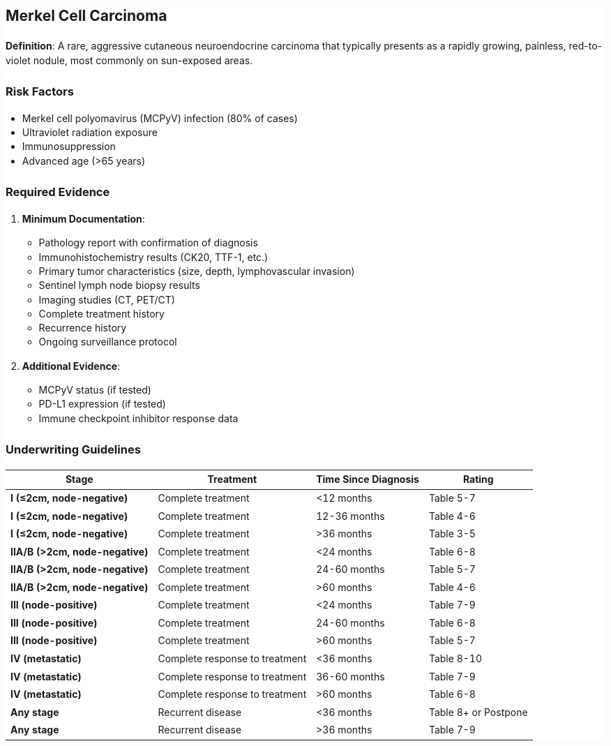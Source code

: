## Merkel Cell Carcinoma

**Definition**: A rare, aggressive cutaneous neuroendocrine carcinoma that typically presents as a rapidly growing, painless, red-to-violet nodule, most commonly on sun-exposed areas.

### Risk Factors
- Merkel cell polyomavirus (MCPyV) infection (80% of cases)
- Ultraviolet radiation exposure
- Immunosuppression
- Advanced age (>65 years)

### Required Evidence

1. **Minimum Documentation**:
   - Pathology report with confirmation of diagnosis
   - Immunohistochemistry results (CK20, TTF-1, etc.)
   - Primary tumor characteristics (size, depth, lymphovascular invasion)
   - Sentinel lymph node biopsy results
   - Imaging studies (CT, PET/CT)
   - Complete treatment history
   - Recurrence history
   - Ongoing surveillance protocol

2. **Additional Evidence**:
   - MCPyV status (if tested)
   - PD-L1 expression (if tested)
   - Immune checkpoint inhibitor response data

### Underwriting Guidelines

| Stage | Treatment | Time Since Diagnosis | Rating |
|-------|----------|---------------------|--------|
| **I (≤2cm, node-negative)** | Complete treatment | <12 months | Table 5-7 |
| **I (≤2cm, node-negative)** | Complete treatment | 12-36 months | Table 4-6 |
| **I (≤2cm, node-negative)** | Complete treatment | >36 months | Table 3-5 |
| **IIA/B (>2cm, node-negative)** | Complete treatment | <24 months | Table 6-8 |
| **IIA/B (>2cm, node-negative)** | Complete treatment | 24-60 months | Table 5-7 |
| **IIA/B (>2cm, node-negative)** | Complete treatment | >60 months | Table 4-6 |
| **III (node-positive)** | Complete treatment | <24 months | Table 7-9 |
| **III (node-positive)** | Complete treatment | 24-60 months | Table 6-8 |
| **III (node-positive)** | Complete treatment | >60 months | Table 5-7 |
| **IV (metastatic)** | Complete response to treatment | <36 months | Table 8-10 |
| **IV (metastatic)** | Complete response to treatment | 36-60 months | Table 7-9 |
| **IV (metastatic)** | Complete response to treatment | >60 months | Table 6-8 |
| **Any stage** | Recurrent disease | <36 months | Table 8+ or Postpone |
| **Any stage** | Recurrent disease | >36 months | Table 7-9 |
